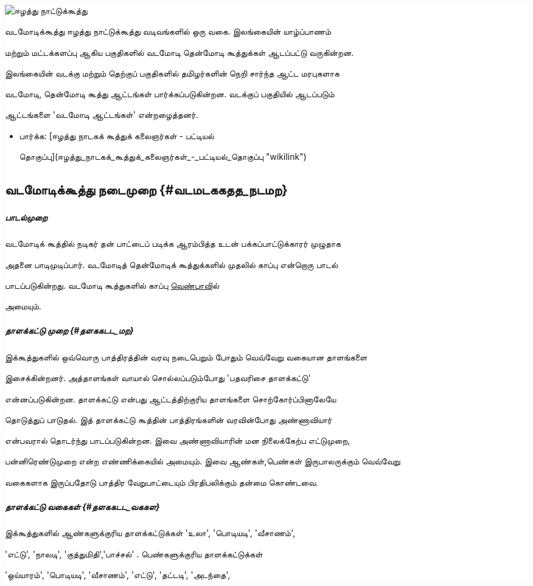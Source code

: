 ![ஈழத்து நாட்டுக்கூத்து](ஈழத்து_நாட்டுக்கூத்து.jpg "ஈழத்து நாட்டுக்கூத்து")

வடமோடிக்கூத்து ஈழத்து நாட்டுக்கூத்து வடிவங்களில் ஒரு வகை. இலங்கையின் யாழ்ப்பாணம்

மற்றும் மட்டக்களப்பு ஆகிய பகுதிகளில் வடமோடி தென்மோடி கூத்துக்கள் ஆடப்பட்டு வருகின்றன.

இலங்கையின் வடக்கு மற்றும் தெற்குப் பகுதிகளில் தமிழர்களின் நெறி சார்ந்த ஆட்ட மரபுகளாக

வடமோடி, தென்மோடி கூத்து ஆட்டங்கள் பார்க்கப்படுகின்றன. வடக்குப் பகுதியில் ஆடப்படும்

ஆட்டங்களை \'வடமோடி ஆட்டங்கள்\' என்றழைத்தனர்.



-   பார்க்க: [ஈழத்து நாடகக் கூத்துக் கலைஞர்கள் - பட்டியல்

    தொகுப்பு](ஈழத்து_நாடகக்_கூத்துக்_கலைஞர்கள்_-_பட்டியல்_தொகுப்பு "wikilink")



## வடமோடிக்கூத்து நடைமுறை {#வடமடககதத_நடமற}



##### பாடல்முறை



வடமோடிக் கூத்தில் நடிகர் தன் பாட்டைப் படிக்க ஆரம்பித்த உடன் பக்கப்பாட்டுக்காரர் முழுதாக

அதனை பாடிமுடிப்பார். வடமோடித் தென்மோடிக் கூத்துக்களில் முதலில் காப்பு என்றொரு பாடல்

பாடப்படுகின்றது. வடமோடி கூத்துகளில் காப்பு [வெண்பாவ](வெண்பா "wikilink")ில்

அமையும்.



##### தாளக்கட்டு முறை {#தளககடட_மற}



இக்கூத்துகளில் ஒவ்வொரு பாத்திரத்தின் வரவு நடைபெறும் போதும் வெவ்வேறு வகையான தாளங்களை

இசைக்கின்றனர். அத்தாளங்கள் வாயால் சொல்லப்படும்போது \'பதவரிசை தாளக்கட்டு\'

என்னப்படுகின்றன. தாளக்கட்டு என்பது ஆட்டத்திற்குரிய தாளங்களை சொற்கோர்ப்பினாலேயே

தொடுத்துப் பாடுதல். இத் தாளக்கட்டு கூத்தின் பாத்திரங்களின் வரவின்போது அண்ணாவியார்

என்பவரால் தொடர்ந்து பாடப்படுகின்றன. இவை அண்ணாவியாரின் மன நிலைக்கேற்ப எட்டுமுறை,

பன்னிரெண்டுமுறை என்ற எண்ணிக்கையில் அமையும். இவை ஆண்கள்,பெண்கள் இருபாலருக்கும் வெவ்வேறு

வகைகளாக இருப்பதோடு பாத்திர வேறுபாட்டையும் பிரதிபலிக்கும் தன்மை கொண்டவை.



##### தாளக்கட்டு வகைகள் {#தளககடட_வககள}



இக்கூத்துகளில் ஆண்களுக்குரிய தாளக்கட்டுக்கள் \'உலா\', \'பொடியடி\', \'வீசாணம்\',

\'எட்டு\', \'நாலடி\', \'குத்துமிதி\',\'பாச்சல்\' . பெண்களுக்குரிய தாளக்கட்டுக்கள்

\'ஒய்யாரம்\', \'பொடியடி\', \'வீசாணம்\', \'எட்டு\', \'தட்டடி\', \'அடந்தை\',
